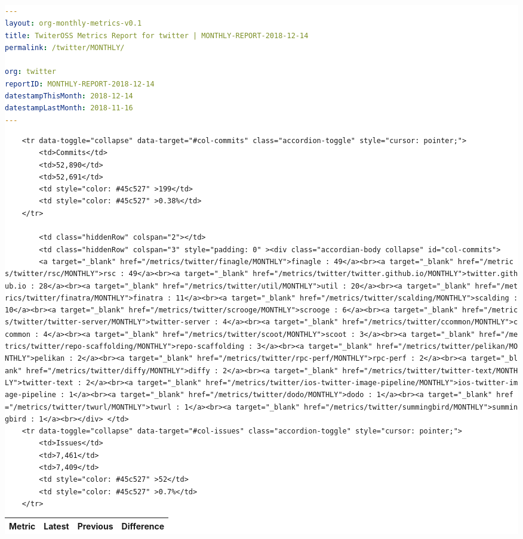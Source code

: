```yaml
---
layout: org-monthly-metrics-v0.1
title: TwiterOSS Metrics Report for twitter | MONTHLY-REPORT-2018-12-14
permalink: /twitter/MONTHLY/

org: twitter
reportID: MONTHLY-REPORT-2018-12-14
datestampThisMonth: 2018-12-14
datestampLastMonth: 2018-11-16
---
```



<table class="table table-condensed" style="border-collapse:collapse;">
    <thead>
    <tr>
        <th>Metric</th>
        <th>Latest</th>
        <th>Previous</th>
        <th colspan="2" style="text-align: center;">Difference</th>
    </tr>
    </thead>
    <tbody>

        <tr data-toggle="collapse" data-target="#col-commits" class="accordion-toggle" style="cursor: pointer;">
            <td>Commits</td>
            <td>52,890</td>
            <td>52,691</td>
            <td style="color: #45c527" >199</td>
            <td style="color: #45c527" >0.38%</td>
        </tr>
        
            <td class="hiddenRow" colspan="2"></td>
            <td class="hiddenRow" colspan="3" style="padding: 0" ><div class="accordian-body collapse" id="col-commits">
            <a target="_blank" href="/metrics/twitter/finagle/MONTHLY">finagle : 49</a><br><a target="_blank" href="/metrics/twitter/rsc/MONTHLY">rsc : 49</a><br><a target="_blank" href="/metrics/twitter/twitter.github.io/MONTHLY">twitter.github.io : 28</a><br><a target="_blank" href="/metrics/twitter/util/MONTHLY">util : 20</a><br><a target="_blank" href="/metrics/twitter/finatra/MONTHLY">finatra : 11</a><br><a target="_blank" href="/metrics/twitter/scalding/MONTHLY">scalding : 10</a><br><a target="_blank" href="/metrics/twitter/scrooge/MONTHLY">scrooge : 6</a><br><a target="_blank" href="/metrics/twitter/twitter-server/MONTHLY">twitter-server : 4</a><br><a target="_blank" href="/metrics/twitter/ccommon/MONTHLY">ccommon : 4</a><br><a target="_blank" href="/metrics/twitter/scoot/MONTHLY">scoot : 3</a><br><a target="_blank" href="/metrics/twitter/repo-scaffolding/MONTHLY">repo-scaffolding : 3</a><br><a target="_blank" href="/metrics/twitter/pelikan/MONTHLY">pelikan : 2</a><br><a target="_blank" href="/metrics/twitter/rpc-perf/MONTHLY">rpc-perf : 2</a><br><a target="_blank" href="/metrics/twitter/diffy/MONTHLY">diffy : 2</a><br><a target="_blank" href="/metrics/twitter/twitter-text/MONTHLY">twitter-text : 2</a><br><a target="_blank" href="/metrics/twitter/ios-twitter-image-pipeline/MONTHLY">ios-twitter-image-pipeline : 1</a><br><a target="_blank" href="/metrics/twitter/dodo/MONTHLY">dodo : 1</a><br><a target="_blank" href="/metrics/twitter/twurl/MONTHLY">twurl : 1</a><br><a target="_blank" href="/metrics/twitter/summingbird/MONTHLY">summingbird : 1</a><br></div> </td>
        <tr data-toggle="collapse" data-target="#col-issues" class="accordion-toggle" style="cursor: pointer;">
            <td>Issues</td>
            <td>7,461</td>
            <td>7,409</td>
            <td style="color: #45c527" >52</td>
            <td style="color: #45c527" >0.7%</td>
        </tr>
        
